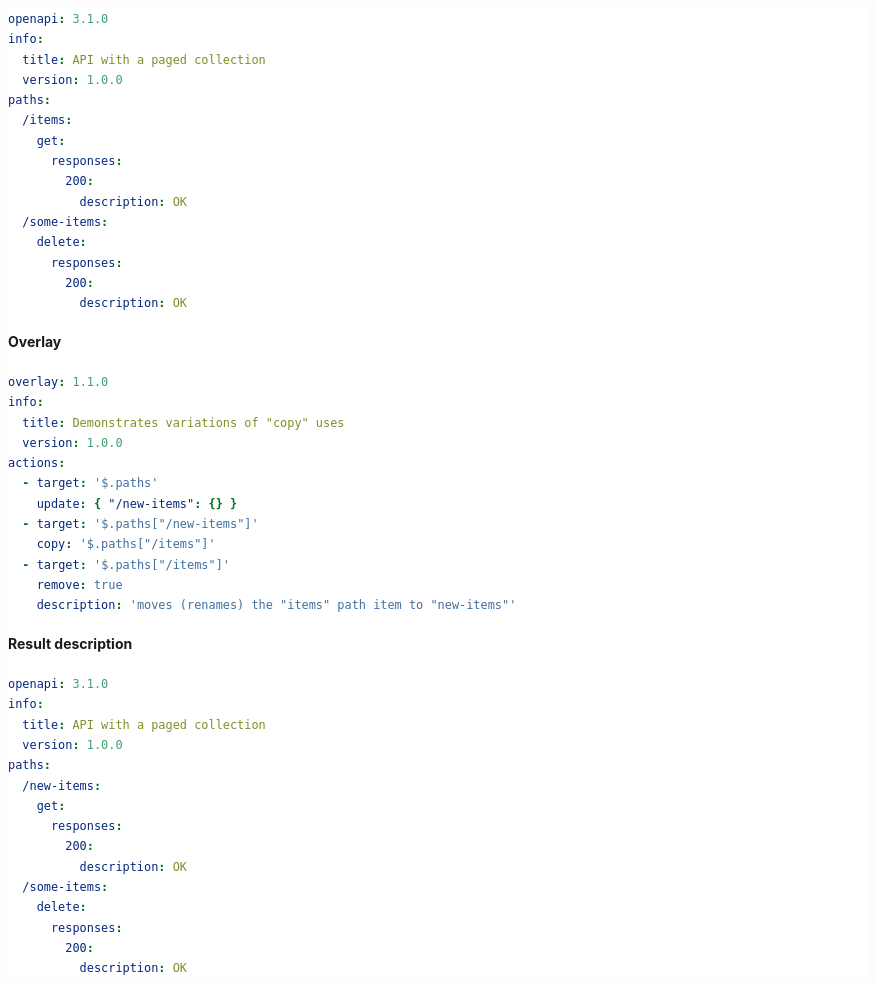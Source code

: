 ```yaml
openapi: 3.1.0
info:
  title: API with a paged collection
  version: 1.0.0
paths:
  /items:
    get:
      responses:
        200:
          description: OK
  /some-items:
    delete:
      responses:
        200:
          description: OK
```

#### Overlay

```yaml
overlay: 1.1.0
info:
  title: Demonstrates variations of "copy" uses
  version: 1.0.0
actions:
  - target: '$.paths'
    update: { "/new-items": {} }
  - target: '$.paths["/new-items"]'
    copy: '$.paths["/items"]'
  - target: '$.paths["/items"]'
    remove: true
    description: 'moves (renames) the "items" path item to "new-items"'
```

#### Result description

```yaml
openapi: 3.1.0
info:
  title: API with a paged collection
  version: 1.0.0
paths:
  /new-items:
    get:
      responses:
        200:
          description: OK
  /some-items:
    delete:
      responses:
        200:
          description: OK
```
